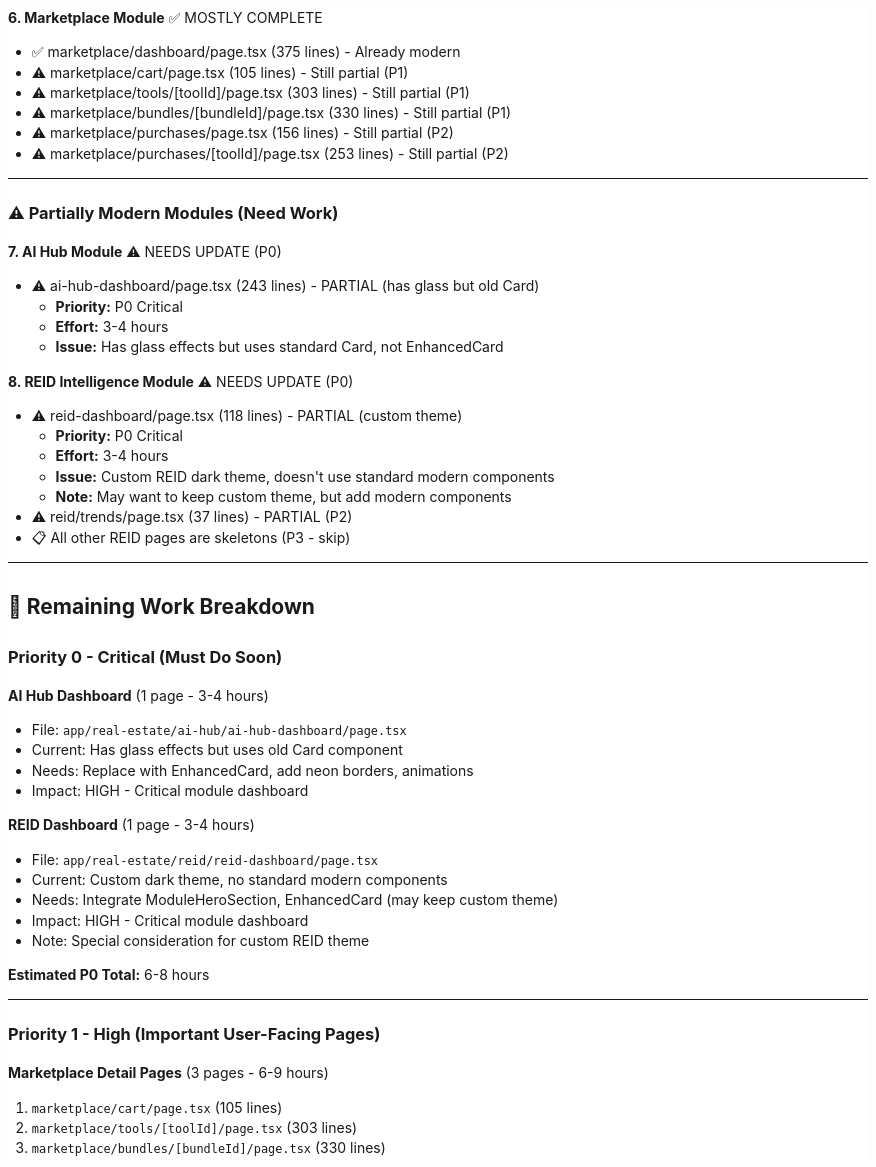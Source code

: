**6. Marketplace Module** ✅ MOSTLY COMPLETE
- ✅ marketplace/dashboard/page.tsx (375 lines) - Already modern
- ⚠️ marketplace/cart/page.tsx (105 lines) - Still partial (P1)
- ⚠️ marketplace/tools/[toolId]/page.tsx (303 lines) - Still partial (P1)
- ⚠️ marketplace/bundles/[bundleId]/page.tsx (330 lines) - Still partial (P1)
- ⚠️ marketplace/purchases/page.tsx (156 lines) - Still partial (P2)
- ⚠️ marketplace/purchases/[toolId]/page.tsx (253 lines) - Still partial (P2)

---

### ⚠️ Partially Modern Modules (Need Work)

**7. AI Hub Module** ⚠️ NEEDS UPDATE (P0)
- ⚠️ ai-hub-dashboard/page.tsx (243 lines) - PARTIAL (has glass but old Card)
  - **Priority:** P0 Critical
  - **Effort:** 3-4 hours
  - **Issue:** Has glass effects but uses standard Card, not EnhancedCard

**8. REID Intelligence Module** ⚠️ NEEDS UPDATE (P0)
- ⚠️ reid-dashboard/page.tsx (118 lines) - PARTIAL (custom theme)
  - **Priority:** P0 Critical
  - **Effort:** 3-4 hours
  - **Issue:** Custom REID dark theme, doesn't use standard modern components
  - **Note:** May want to keep custom theme, but add modern components
- ⚠️ reid/trends/page.tsx (37 lines) - PARTIAL (P2)
- 📋 All other REID pages are skeletons (P3 - skip)

---

## 🎯 Remaining Work Breakdown

### Priority 0 - Critical (Must Do Soon)

**AI Hub Dashboard** (1 page - 3-4 hours)
- File: `app/real-estate/ai-hub/ai-hub-dashboard/page.tsx`
- Current: Has glass effects but uses old Card component
- Needs: Replace with EnhancedCard, add neon borders, animations
- Impact: HIGH - Critical module dashboard

**REID Dashboard** (1 page - 3-4 hours)
- File: `app/real-estate/reid/reid-dashboard/page.tsx`
- Current: Custom dark theme, no standard modern components
- Needs: Integrate ModuleHeroSection, EnhancedCard (may keep custom theme)
- Impact: HIGH - Critical module dashboard
- Note: Special consideration for custom REID theme

**Estimated P0 Total:** 6-8 hours

---

### Priority 1 - High (Important User-Facing Pages)

**Marketplace Detail Pages** (3 pages - 6-9 hours)
1. `marketplace/cart/page.tsx` (105 lines)
2. `marketplace/tools/[toolId]/page.tsx` (303 lines)
3. `marketplace/bundles/[bundleId]/page.tsx` (330 lines)
